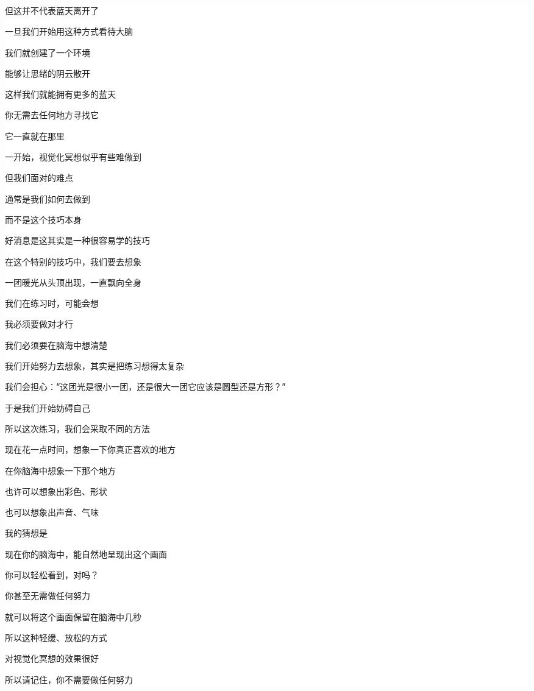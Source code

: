 但这并不代表蓝天离开了

一旦我们开始用这种方式看待大脑

我们就创建了一个环境

能够让思绪的阴云散开

这样我们就能拥有更多的蓝天

你无需去任何地方寻找它

它一直就在那里

一开始，视觉化冥想似乎有些难做到

但我们面对的难点

通常是我们如何去做到

而不是这个技巧本身

好消息是这其实是一种很容易学的技巧

在这个特别的技巧中，我们要去想象

一团暖光从头顶出现，一直飘向全身

我们在练习时，可能会想

我必须要做对才行

我们必须要在脑海中想清楚

我们开始努力去想象，其实是把练习想得太复杂

我们会担心：“这团光是很小一团，还是很大一团它应该是圆型还是方形？”

于是我们开始妨碍自己

所以这次练习，我们会采取不同的方法

现在花一点时间，想象一下你真正喜欢的地方

在你脑海中想象一下那个地方

也许可以想象出彩色、形状

也可以想象出声音、气味

我的猜想是

现在你的脑海中，能自然地呈现出这个画面

你可以轻松看到，对吗？

你甚至无需做任何努力

就可以将这个画面保留在脑海中几秒

所以这种轻缓、放松的方式

对视觉化冥想的效果很好

所以请记住，你不需要做任何努力
